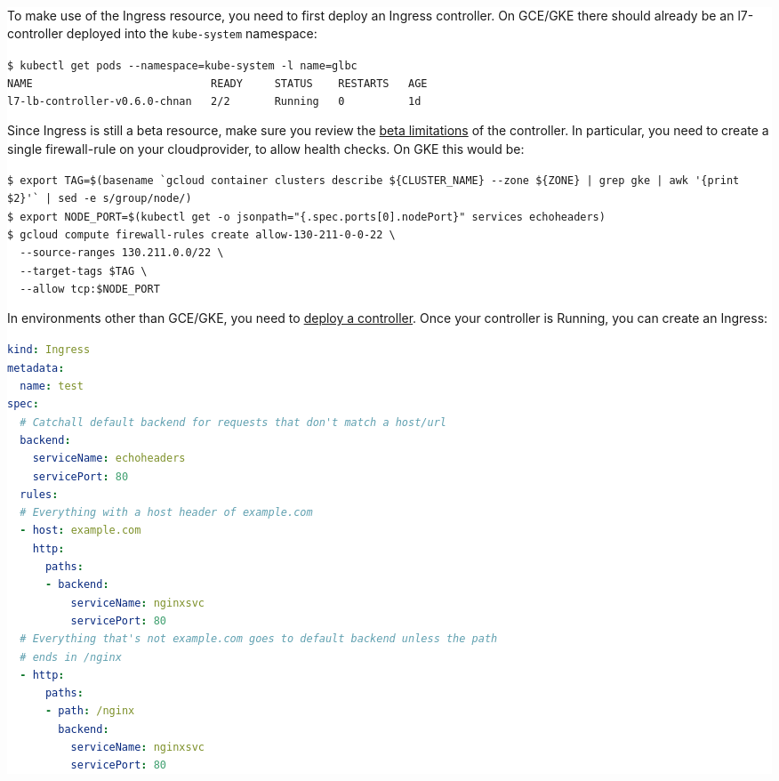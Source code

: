 To make use of the Ingress resource, you need to first deploy an Ingress controller. On GCE/GKE there should already be an l7-controller deployed into the `kube-system` namespace:

```shell
$ kubectl get pods --namespace=kube-system -l name=glbc
NAME                            READY     STATUS    RESTARTS   AGE
l7-lb-controller-v0.6.0-chnan   2/2       Running   0          1d
```

Since Ingress is still a beta resource, make sure you review the [beta limitations](https://github.com/kubernetes/contrib/tree/master/ingress/controllers/gce/BETA_LIMITATIONS.md) of the controller. In particular, you need to create a single firewall-rule on your cloudprovider, to allow health checks. On GKE this would be:

```shell
$ export TAG=$(basename `gcloud container clusters describe ${CLUSTER_NAME} --zone ${ZONE} | grep gke | awk '{print $2}'` | sed -e s/group/node/)
$ export NODE_PORT=$(kubectl get -o jsonpath="{.spec.ports[0].nodePort}" services echoheaders)
$ gcloud compute firewall-rules create allow-130-211-0-0-22 \
  --source-ranges 130.211.0.0/22 \
  --target-tags $TAG \
  --allow tcp:$NODE_PORT
```

In environments other than GCE/GKE, you need to [deploy a controller](https://github.com/kubernetes/contrib/tree/master/ingress/controllers).
Once your controller is Running, you can create an Ingress:

```yaml
kind: Ingress
metadata:
  name: test
spec:
  # Catchall default backend for requests that don't match a host/url
  backend:
    serviceName: echoheaders
    servicePort: 80
  rules:
  # Everything with a host header of example.com
  - host: example.com
    http:
      paths:
      - backend:
          serviceName: nginxsvc
          servicePort: 80
  # Everything that's not example.com goes to default backend unless the path
  # ends in /nginx
  - http:
      paths:
      - path: /nginx
        backend:
          serviceName: nginxsvc
          servicePort: 80
```

